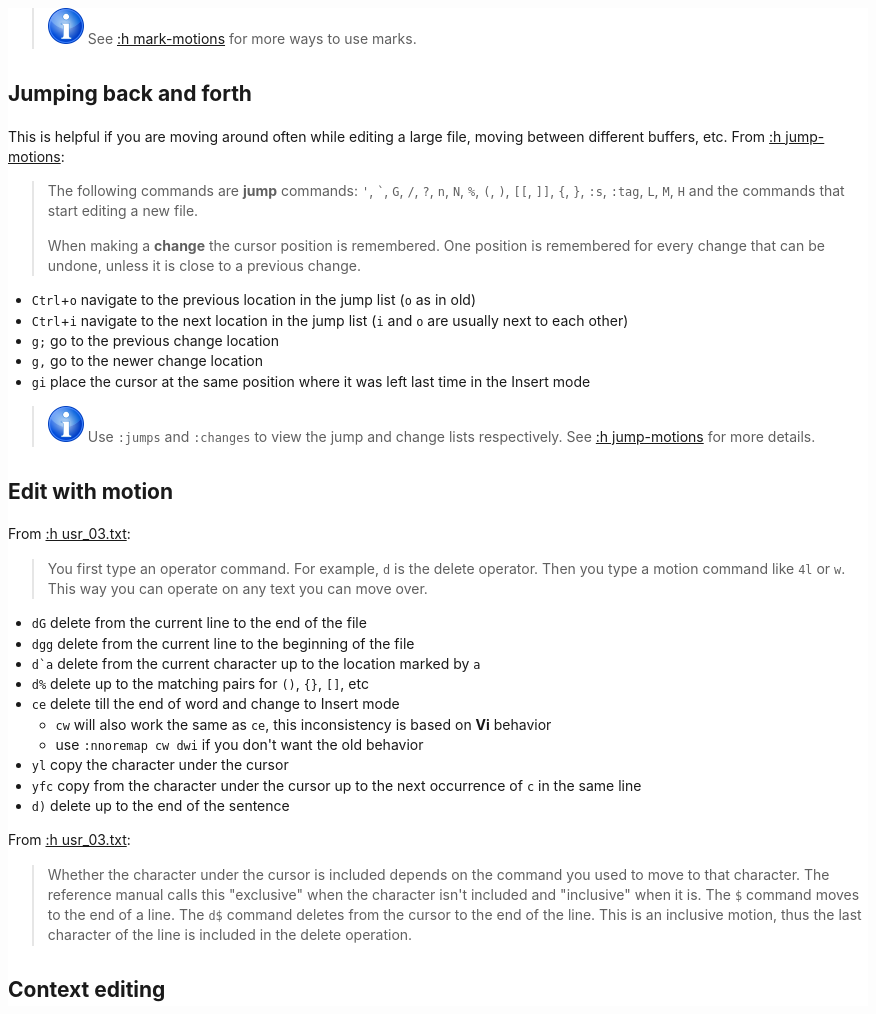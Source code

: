 >![info](./images/info.svg) See [:h mark-motions](https://vimhelp.org/motion.txt.html#mark-motions) for more ways to use marks.

## Jumping back and forth

This is helpful if you are moving around often while editing a large file, moving between different buffers, etc. From [:h jump-motions](https://vimhelp.org/motion.txt.html#jump-motions):

>The following commands are **jump** commands: `'`, `` ` ``, `G`, `/`, `?`, `n`, `N`, `%`, `(`, `)`, `[[`, `]]`, `{`, `}`, `:s`, `:tag`, `L`, `M`, `H` and the commands that start editing a new file.
>
>When making a **change** the cursor position is remembered. One position is remembered for every change that can be undone, unless it is close to a previous change.

* `Ctrl`+`o` navigate to the previous location in the jump list (`o` as in old)
* `Ctrl`+`i` navigate to the next location in the jump list (`i` and `o` are usually next to each other)
* `g;` go to the previous change location
* `g,` go to the newer change location
* `gi` place the cursor at the same position where it was left last time in the Insert mode

>![info](./images/info.svg) Use `:jumps` and `:changes` to view the jump and change lists respectively. See [:h jump-motions](https://vimhelp.org/motion.txt.html#jump-motions) for more details.

## Edit with motion

From [:h usr_03.txt](https://vimhelp.org/usr_03.txt.html):

>You first type an operator command. For example, `d` is the delete operator. Then you type a motion command like `4l` or `w`. This way you can operate on any text you can move over.

* `dG` delete from the current line to the end of the file
* `dgg` delete from the current line to the beginning of the file
* `` d`a `` delete from the current character up to the location marked by `a`
* `d%` delete up to the matching pairs for `()`, `{}`, `[]`, etc
* `ce` delete till the end of word and change to Insert mode
    * `cw` will also work the same as `ce`, this inconsistency is based on **Vi** behavior
    * use `:nnoremap cw dwi` if you don't want the old behavior
* `yl` copy the character under the cursor
* `yfc` copy from the character under the cursor up to the next occurrence of `c` in the same line
* `d)` delete up to the end of the sentence

From [:h usr_03.txt](https://vimhelp.org/usr_03.txt.html):

>Whether the character under the cursor is included depends on the command you used to move to that character. The reference manual calls this "exclusive" when the character isn't included and "inclusive" when it is. The `$` command moves to the end of a line. The `d$` command deletes from the cursor to the end of the line. This is an inclusive motion, thus the last character of the line is included in the delete operation.

## Context editing
